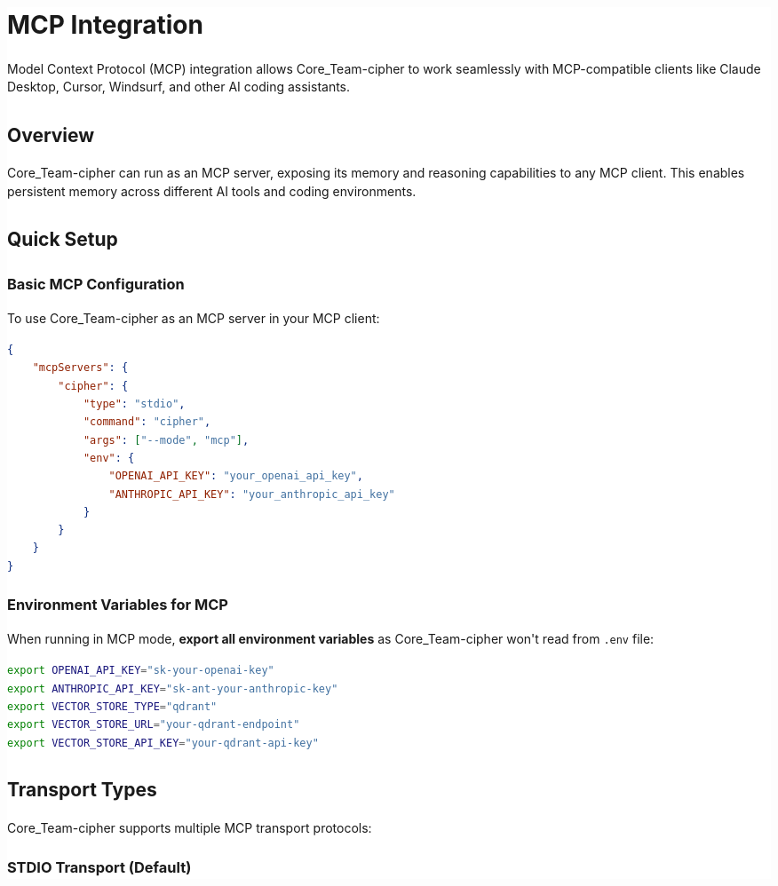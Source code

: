 # MCP Integration

Model Context Protocol (MCP) integration allows Core_Team-cipher to work seamlessly with MCP-compatible clients like Claude Desktop, Cursor, Windsurf, and other AI coding assistants.

## Overview

Core_Team-cipher can run as an MCP server, exposing its memory and reasoning capabilities to any MCP client. This enables persistent memory across different AI tools and coding environments.

## Quick Setup

### Basic MCP Configuration

To use Core_Team-cipher as an MCP server in your MCP client:

```json
{
	"mcpServers": {
		"cipher": {
			"type": "stdio",
			"command": "cipher",
			"args": ["--mode", "mcp"],
			"env": {
				"OPENAI_API_KEY": "your_openai_api_key",
				"ANTHROPIC_API_KEY": "your_anthropic_api_key"
			}
		}
	}
}
```

### Environment Variables for MCP

When running in MCP mode, **export all environment variables** as Core_Team-cipher won't read from `.env` file:

```bash
export OPENAI_API_KEY="sk-your-openai-key"
export ANTHROPIC_API_KEY="sk-ant-your-anthropic-key"
export VECTOR_STORE_TYPE="qdrant"
export VECTOR_STORE_URL="your-qdrant-endpoint"
export VECTOR_STORE_API_KEY="your-qdrant-api-key"
```

## Transport Types

Core_Team-cipher supports multiple MCP transport protocols:

### STDIO Transport (Default)
